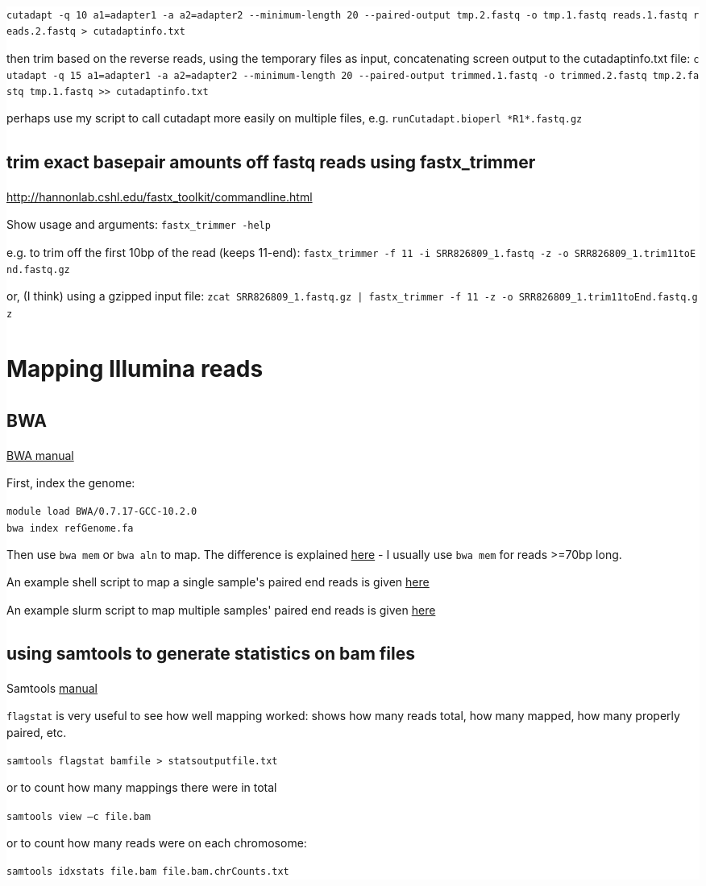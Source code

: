 `cutadapt -q 10 a1=adapter1 -a a2=adapter2 --minimum-length 20 --paired-output tmp.2.fastq -o tmp.1.fastq reads.1.fastq reads.2.fastq > cutadaptinfo.txt`

then trim based on the reverse reads, using the temporary files as input, concatenating screen output to the cutadaptinfo.txt file:
`cutadapt -q 15 a1=adapter1 -a a2=adapter2 --minimum-length 20 --paired-output trimmed.1.fastq -o trimmed.2.fastq tmp.2.fastq tmp.1.fastq >> cutadaptinfo.txt`

perhaps use my script to call cutadapt more easily on multiple files, e.g.
`runCutadapt.bioperl *R1*.fastq.gz`

## trim exact basepair amounts off fastq reads using fastx_trimmer
http://hannonlab.cshl.edu/fastx_toolkit/commandline.html

Show usage and arguments:
`fastx_trimmer -help`

e.g. to trim off the first 10bp of the read (keeps 11-end):
`fastx_trimmer -f 11 -i SRR826809_1.fastq -z -o SRR826809_1.trim11toEnd.fastq.gz`

or, (I think) using a gzipped input file:
`zcat SRR826809_1.fastq.gz | fastx_trimmer -f 11 -z -o SRR826809_1.trim11toEnd.fastq.gz`


# Mapping Illumina reads

## BWA

[BWA manual](http://bio-bwa.sourceforge.net/bwa.shtml)

First, index the genome:
```
module load BWA/0.7.17-GCC-10.2.0
bwa index refGenome.fa
```

Then use `bwa mem` or `bwa aln` to map. The difference is explained [here](http://bio-bwa.sourceforge.net/bwa.shtml) - I usually use `bwa mem` for reads >=70bp long. 

An example shell script to map a single sample's paired end reads is given [here](../example_scripts/bwa_mem_paired_oneSample.sh)

An example slurm script to map multiple samples' paired end reads is given [here](../example_scripts/bwa_mem_paired_multipleSamples_slurm.sh)


## using samtools to generate statistics on bam files

Samtools [manual](http://www.htslib.org/doc/samtools.html)

`flagstat` is very useful to see how well mapping worked: shows how many reads total, how many mapped, how many properly paired, etc.
```
samtools flagstat bamfile > statsoutputfile.txt
```
or to count how many mappings there were in total
```
samtools view –c file.bam
```
or to count how many reads were on each chromosome:
```
samtools idxstats file.bam file.bam.chrCounts.txt
```

